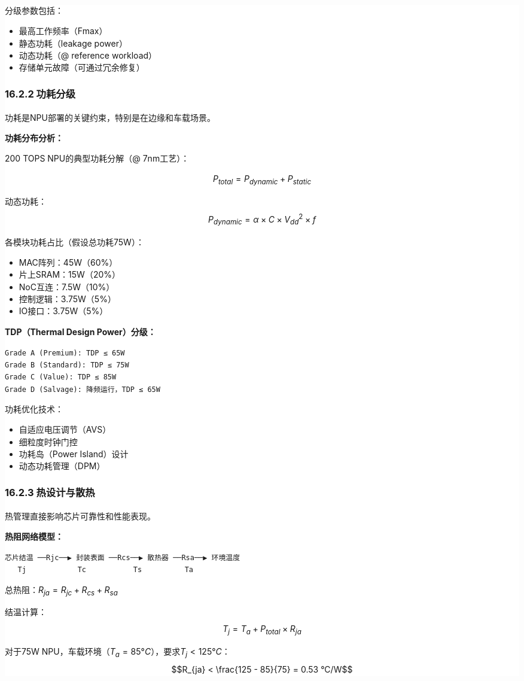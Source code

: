 分级参数包括：
- 最高工作频率（Fmax）
- 静态功耗（leakage power）
- 动态功耗（@ reference workload）
- 存储单元故障（可通过冗余修复）

### 16.2.2 功耗分级

功耗是NPU部署的关键约束，特别是在边缘和车载场景。

**功耗分布分析：**

200 TOPS NPU的典型功耗分解（@ 7nm工艺）：

$$P_{total} = P_{dynamic} + P_{static}$$

动态功耗：
$$P_{dynamic} = \alpha \times C \times V_{dd}^2 \times f$$

各模块功耗占比（假设总功耗75W）：
- MAC阵列：45W（60%）
- 片上SRAM：15W（20%）
- NoC互连：7.5W（10%）
- 控制逻辑：3.75W（5%）
- IO接口：3.75W（5%）

**TDP（Thermal Design Power）分级：**

```
Grade A (Premium): TDP ≤ 65W
Grade B (Standard): TDP ≤ 75W  
Grade C (Value): TDP ≤ 85W
Grade D (Salvage): 降频运行，TDP ≤ 65W
```

功耗优化技术：
- 自适应电压调节（AVS）
- 细粒度时钟门控
- 功耗岛（Power Island）设计
- 动态功耗管理（DPM）

### 16.2.3 热设计与散热

热管理直接影响芯片可靠性和性能表现。

**热阻网络模型：**

```
芯片结温 ──Rjc──▶ 封装表面 ──Rcs──▶ 散热器 ──Rsa──▶ 环境温度
   Tj            Tc           Ts          Ta
```

总热阻：$R_{ja} = R_{jc} + R_{cs} + R_{sa}$

结温计算：
$$T_j = T_a + P_{total} \times R_{ja}$$

对于75W NPU，车载环境（$T_a = 85°C$），要求$T_j < 125°C$：
$$R_{ja} < \frac{125 - 85}{75} = 0.53 °C/W$$
